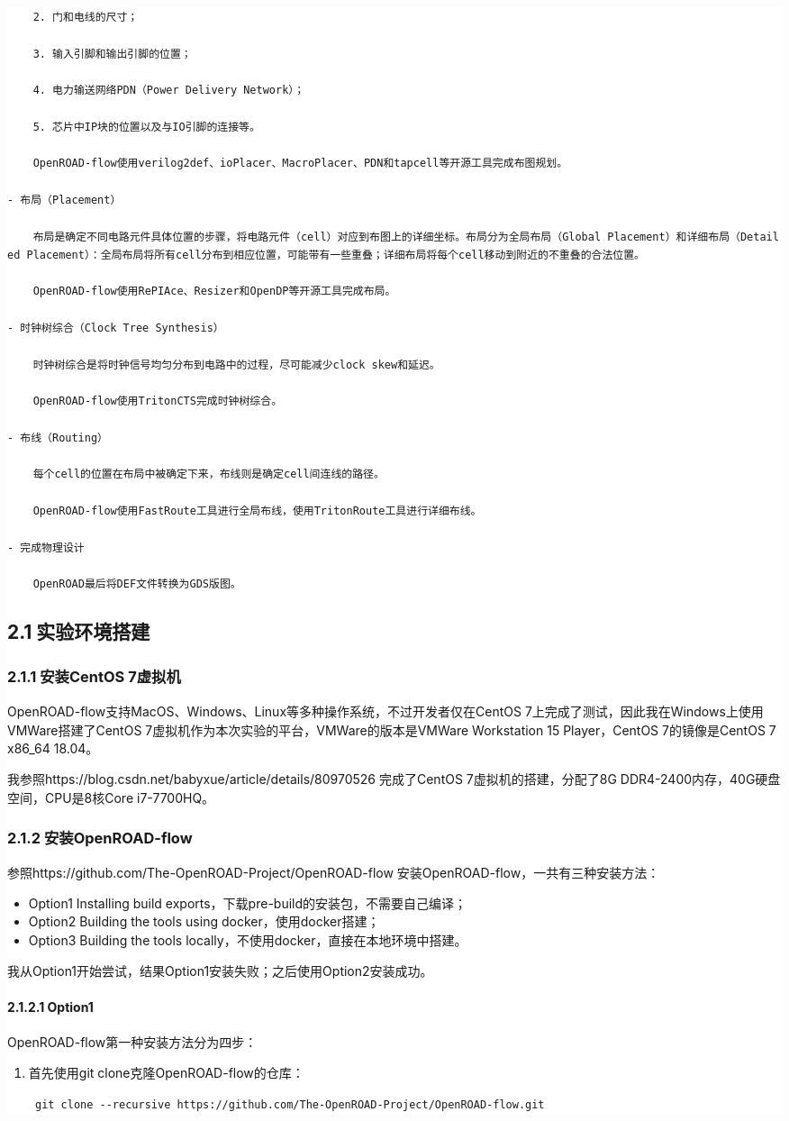         2. 门和电线的尺寸；

        3. 输入引脚和输出引脚的位置；

        4. 电力输送网络PDN（Power Delivery Network）；

        5. 芯片中IP块的位置以及与IO引脚的连接等。

        OpenROAD-flow使用verilog2def、ioPlacer、MacroPlacer、PDN和tapcell等开源工具完成布图规划。

    - 布局（Placement）

        布局是确定不同电路元件具体位置的步骤，将电路元件（cell）对应到布图上的详细坐标。布局分为全局布局（Global Placement）和详细布局（Detailed Placement）：全局布局将所有cell分布到相应位置，可能带有一些重叠；详细布局将每个cell移动到附近的不重叠的合法位置。

        OpenROAD-flow使用RePIAce、Resizer和OpenDP等开源工具完成布局。

    - 时钟树综合（Clock Tree Synthesis）

        时钟树综合是将时钟信号均匀分布到电路中的过程，尽可能减少clock skew和延迟。

        OpenROAD-flow使用TritonCTS完成时钟树综合。

    - 布线（Routing）

        每个cell的位置在布局中被确定下来，布线则是确定cell间连线的路径。

        OpenROAD-flow使用FastRoute工具进行全局布线，使用TritonRoute工具进行详细布线。

    - 完成物理设计

        OpenROAD最后将DEF文件转换为GDS版图。


## 2.1 实验环境搭建

### 2.1.1 安装CentOS 7虚拟机

OpenROAD-flow支持MacOS、Windows、Linux等多种操作系统，不过开发者仅在CentOS 7上完成了测试，因此我在Windows上使用VMWare搭建了CentOS 7虚拟机作为本次实验的平台，VMWare的版本是VMWare Workstation 15 Player，CentOS 7的镜像是CentOS 7 x86_64 18.04。

我参照https://blog.csdn.net/babyxue/article/details/80970526 完成了CentOS 7虚拟机的搭建，分配了8G DDR4-2400内存，40G硬盘空间，CPU是8核Core i7-7700HQ。

### 2.1.2 安装OpenROAD-flow

参照https://github.com/The-OpenROAD-Project/OpenROAD-flow 安装OpenROAD-flow，一共有三种安装方法：
- Option1 Installing build exports，下载pre-build的安装包，不需要自己编译；
- Option2 Building the tools using docker，使用docker搭建；
- Option3 Building the tools locally，不使用docker，直接在本地环境中搭建。

我从Option1开始尝试，结果Option1安装失败；之后使用Option2安装成功。

#### 2.1.2.1 Option1

OpenROAD-flow第一种安装方法分为四步：

1. 首先使用git clone克隆OpenROAD-flow的仓库：

        git clone --recursive https://github.com/The-OpenROAD-Project/OpenROAD-flow.git
